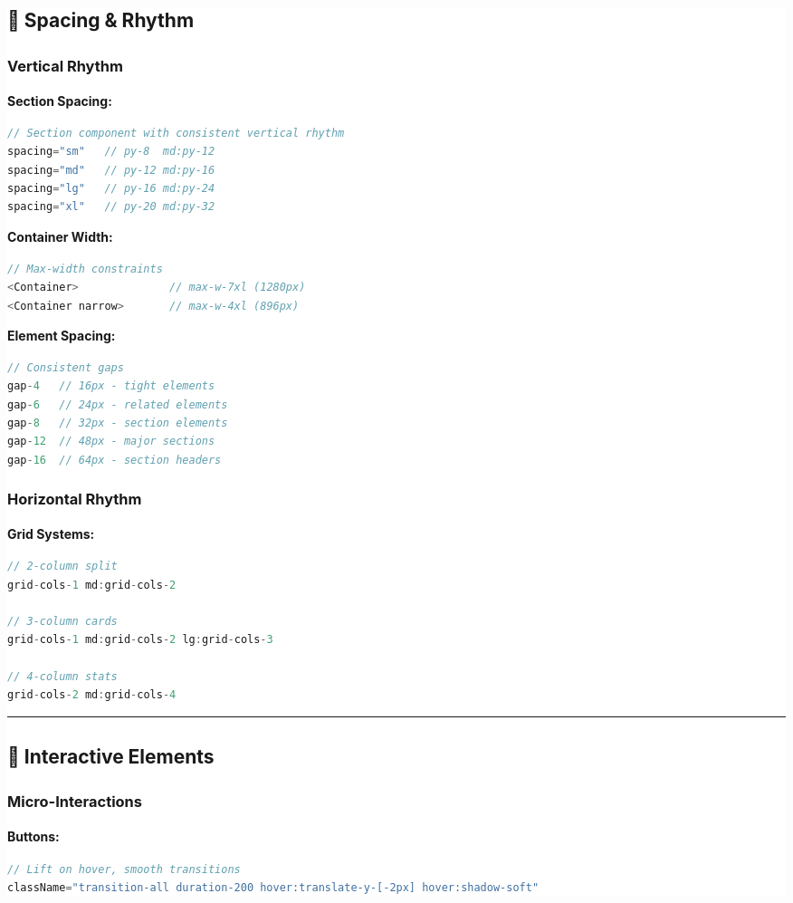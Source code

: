
## 📏 Spacing & Rhythm

### Vertical Rhythm

**Section Spacing:**
```typescript
// Section component with consistent vertical rhythm
spacing="sm"   // py-8  md:py-12
spacing="md"   // py-12 md:py-16
spacing="lg"   // py-16 md:py-24
spacing="xl"   // py-20 md:py-32
```

**Container Width:**
```typescript
// Max-width constraints
<Container>              // max-w-7xl (1280px)
<Container narrow>       // max-w-4xl (896px)
```

**Element Spacing:**
```typescript
// Consistent gaps
gap-4   // 16px - tight elements
gap-6   // 24px - related elements
gap-8   // 32px - section elements
gap-12  // 48px - major sections
gap-16  // 64px - section headers
```

### Horizontal Rhythm

**Grid Systems:**
```typescript
// 2-column split
grid-cols-1 md:grid-cols-2

// 3-column cards
grid-cols-1 md:grid-cols-2 lg:grid-cols-3

// 4-column stats
grid-cols-2 md:grid-cols-4
```

---

## 🎯 Interactive Elements

### Micro-Interactions

**Buttons:**
```typescript
// Lift on hover, smooth transitions
className="transition-all duration-200 hover:translate-y-[-2px] hover:shadow-soft"
```
